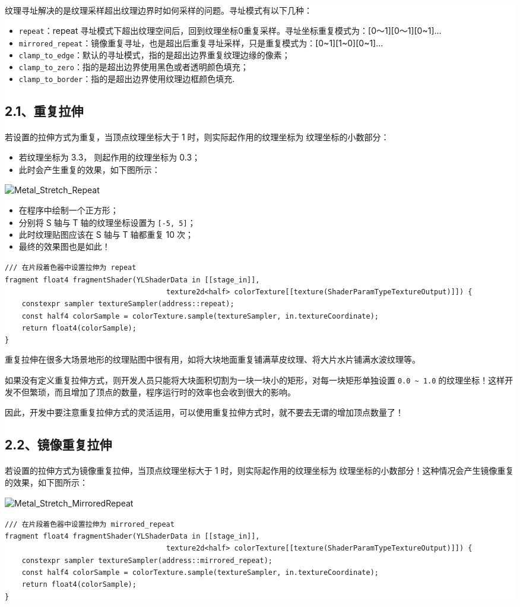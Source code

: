 
纹理寻址解决的是纹理采样超出纹理边界时如何采样的问题。寻址模式有以下几种：
* `repeat`：repeat 寻址模式下超出纹理空间后，回到纹理坐标0重复采样。寻址坐标重复模式为：[0～1][0～1][0~1]...
* `mirrored_repeat`：镜像重复寻址，也是超出后重复寻址采样，只是重复模式为：[0~1][1~0][0~1]...
* `clamp_to_edge`：默认的寻址模式，指的是超出边界重复纹理边缘的像素；
* `clamp_to_zero`：指的是超出边界使用黑色或者透明颜色填充；
* `clamp_to_border`：指的是超出边界使用纹理边框颜色填充.

## 2.1、重复拉伸

若设置的拉伸方式为重复，当顶点纹理坐标大于 1 时，则实际起作用的纹理坐标为 纹理坐标的小数部分：
* 若纹理坐标为 3.3， 则起作用的纹理坐标为 0.3；
* 此时会产生重复的效果，如下图所示：

![Metal_Stretch_Repeat](assets/Metal_Stretch_Repeat.png)

* 在程序中绘制一个正方形；
* 分别将 S 轴与 T 轴的纹理坐标设置为 `[-5, 5]`；
* 此时纹理贴图应该在 S 轴与 T 轴都重复 10 次；
* 最终的效果图也是如此！

```
/// 在片段着色器中设置拉伸为 repeat
fragment float4 fragmentShader(YLShaderData in [[stage_in]],
                                      texture2d<half> colorTexture[[texture(ShaderParamTypeTextureOutput)]]) {
    constexpr sampler textureSampler(address::repeat);
    const half4 colorSample = colorTexture.sample(textureSampler, in.textureCoordinate);
    return float4(colorSample);
}
```

重复拉伸在很多大场景地形的纹理贴图中很有用，如将大块地面重复铺满草皮纹理、将大片水片铺满水波纹理等。

如果没有定义重复拉伸方式，则开发人员只能将大块面积切割为一块一块小的矩形，对每一块矩形单独设置 `0.0 ~ 1.0` 的纹理坐标！这样开发不但繁琐，而且增加了顶点的数量，程序运行时的效率也会收到很大的影响。

因此，开发中要注意重复拉伸方式的灵活运用，可以使用重复拉伸方式时，就不要去无谓的增加顶点数量了！

## 2.2、镜像重复拉伸

若设置的拉伸方式为镜像重复拉伸，当顶点纹理坐标大于 1 时，则实际起作用的纹理坐标为 纹理坐标的小数部分！这种情况会产生镜像重复的效果，如下图所示：

![Metal_Stretch_MirroredRepeat](assets/Metal_Stretch_MirroredRepeat.png)

```
/// 在片段着色器中设置拉伸为 mirrored_repeat
fragment float4 fragmentShader(YLShaderData in [[stage_in]],
                                      texture2d<half> colorTexture[[texture(ShaderParamTypeTextureOutput)]]) {
    constexpr sampler textureSampler(address::mirrored_repeat);            
    const half4 colorSample = colorTexture.sample(textureSampler, in.textureCoordinate);
    return float4(colorSample);
}
```

